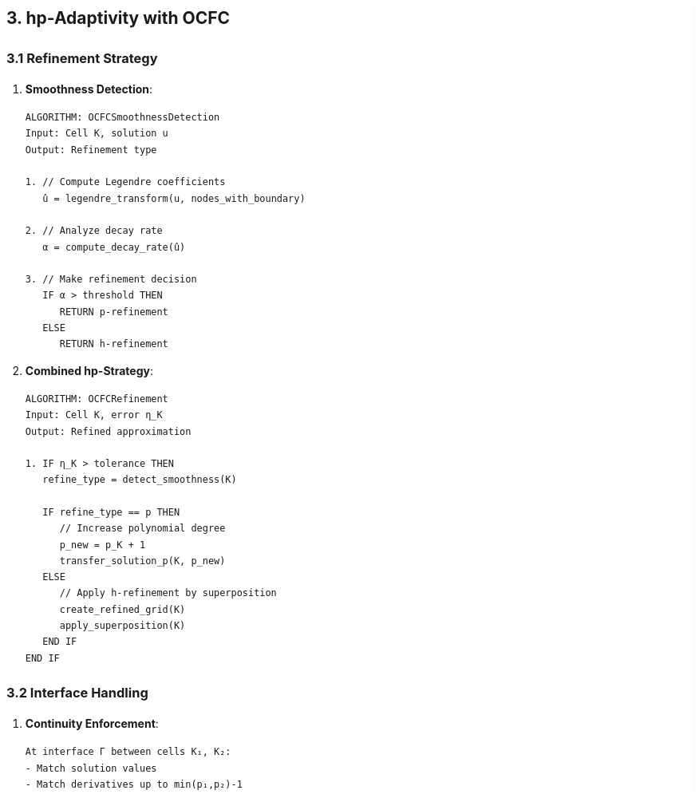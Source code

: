 ## 3. hp-Adaptivity with OCFC

### 3.1 Refinement Strategy

1. **Smoothness Detection**:
   ```algorithm
   ALGORITHM: OCFCSmoothnessDetection
   Input: Cell K, solution u
   Output: Refinement type

   1. // Compute Legendre coefficients
      û = legendre_transform(u, nodes_with_boundary)

   2. // Analyze decay rate
      α = compute_decay_rate(û)

   3. // Make refinement decision
      IF α > threshold THEN
         RETURN p-refinement
      ELSE
         RETURN h-refinement
   ```

2. **Combined hp-Strategy**:
   ```algorithm
   ALGORITHM: OCFCRefinement
   Input: Cell K, error η_K
   Output: Refined approximation

   1. IF η_K > tolerance THEN
      refine_type = detect_smoothness(K)

      IF refine_type == p THEN
         // Increase polynomial degree
         p_new = p_K + 1
         transfer_solution_p(K, p_new)
      ELSE
         // Apply h-refinement by superposition
         create_refined_grid(K)
         apply_superposition(K)
      END IF
   END IF
   ```

### 3.2 Interface Handling

1. **Continuity Enforcement**:
   ```
   At interface Γ between cells K₁, K₂:
   - Match solution values
   - Match derivatives up to min(p₁,p₂)-1
   ```

